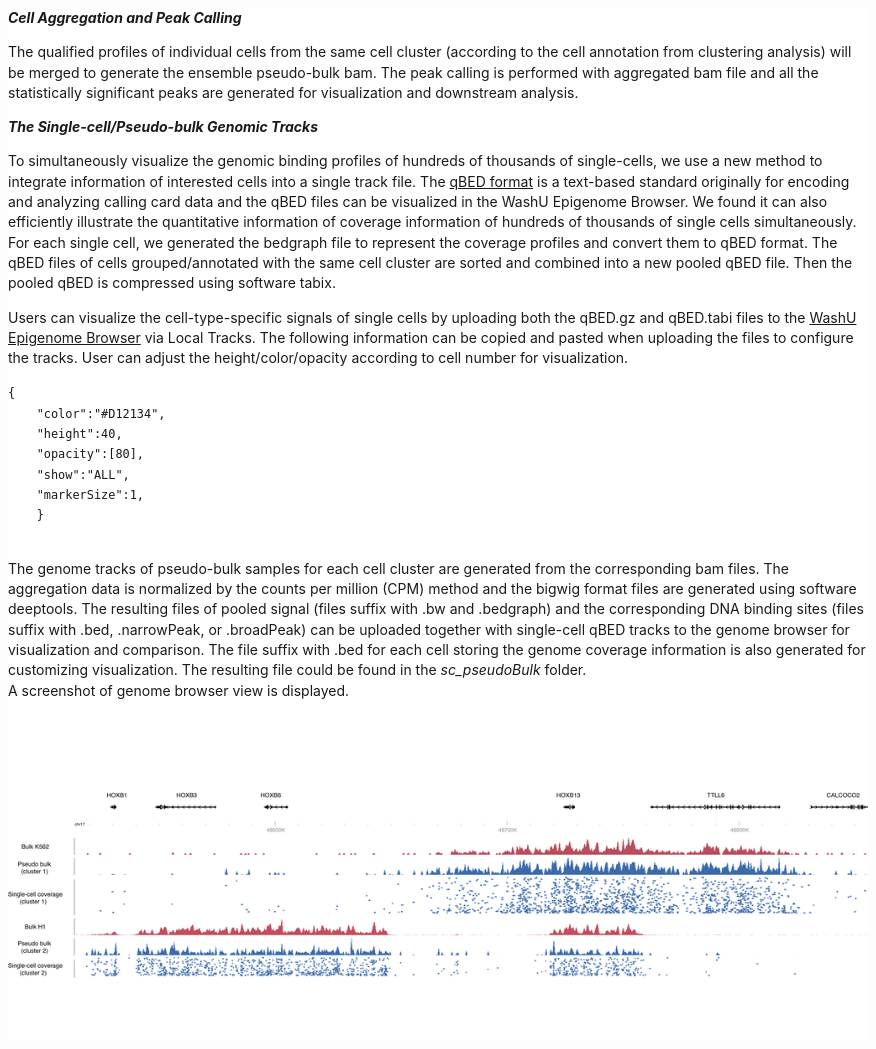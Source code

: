 ***Cell Aggregation and Peak Calling***

The qualified profiles of individual cells from the same cell cluster (according to the cell annotation from clustering analysis) will be merged to generate the ensemble pseudo-bulk bam. The peak calling is performed with aggregated bam file and all the statistically significant peaks are generated for visualization and downstream analysis.

***The Single-cell/Pseudo-bulk Genomic Tracks***

To simultaneously visualize the genomic binding profiles of hundreds of thousands of single-cells, we use a new method to integrate information of interested cells into a single track file. The [qBED format](https://www.biorxiv.org/content/10.1101/2020.04.27.060061v2.full) is a text-based standard originally for encoding and analyzing calling card data and the qBED files can be visualized in the WashU Epigenome Browser. We found it can also efficiently illustrate the quantitative information of coverage information of hundreds of thousands of single cells simultaneously.  
For each single cell, we generated the bedgraph file to represent the coverage profiles and convert them to qBED format. The qBED files of cells grouped/annotated with the same cell cluster are sorted and combined into a new pooled qBED file. Then the pooled qBED is compressed using software tabix.  

Users can visualize the cell-type-specific signals of single cells by uploading both the qBED.gz and qBED.tabi files to the [WashU Epigenome Browser](https://epigenomegateway.wustl.edu/) via Local Tracks. The following information can be copied and pasted when uploading the files to configure the tracks. User can adjust the height/color/opacity according to cell number for visualization. 

```
{  
    "color":"#D12134", 
    "height":40,  
    "opacity":[80],
    "show":"ALL",
    "markerSize":1,
    }
 
```

The genome tracks of pseudo-bulk samples for each cell cluster are generated from the corresponding bam files. The aggregation data is normalized by the counts per million (CPM) method and the bigwig format files are generated using software deeptools. The resulting files of pooled signal (files suffix with .bw and .bedgraph) and the corresponding DNA binding sites (files suffix with .bed, .narrowPeak, or .broadPeak) can be uploaded together with single-cell qBED tracks to the genome browser for visualization and comparison.
The file suffix with .bed for each cell storing the genome coverage information is also generated for customizing visualization. The resulting file could be found in the *sc_pseudoBulk* folder.  
A screenshot of genome browser view is displayed.  
<br/>

<div align=left> <img src="../images/gb-chr17-48513628-48855563.png" width="1600" height="300"> </div> 




